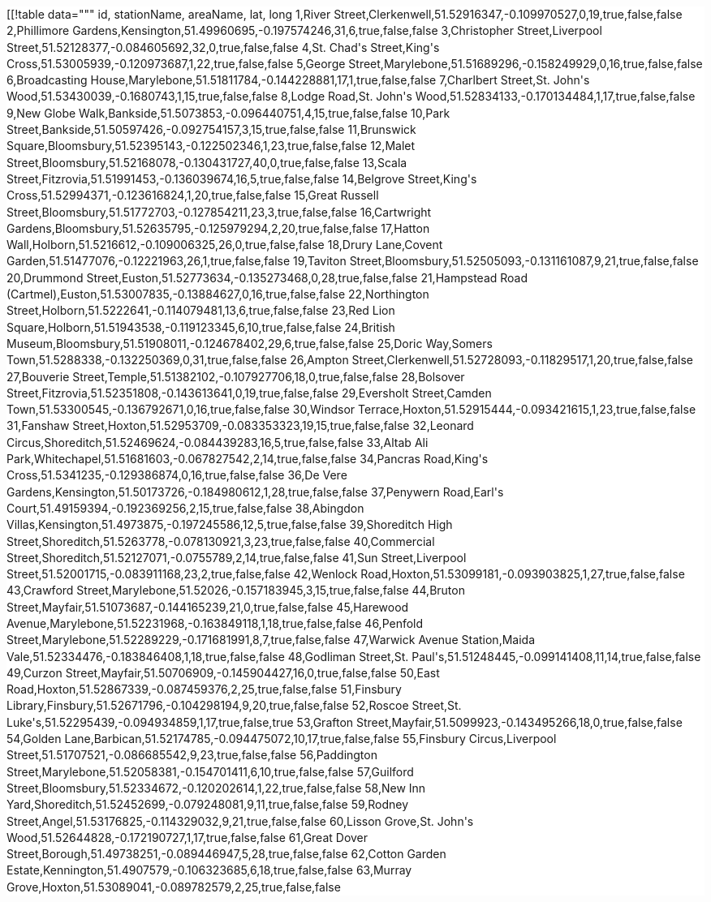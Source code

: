 [[!table  data="""
id, stationName, areaName, lat, long
1,River Street,Clerkenwell,51.52916347,-0.109970527,0,19,true,false,false
2,Phillimore Gardens,Kensington,51.49960695,-0.197574246,31,6,true,false,false
3,Christopher Street,Liverpool Street,51.52128377,-0.084605692,32,0,true,false,false
4,St. Chad's Street,King's Cross,51.53005939,-0.120973687,1,22,true,false,false
5,George Street,Marylebone,51.51689296,-0.158249929,0,16,true,false,false
6,Broadcasting House,Marylebone,51.51811784,-0.144228881,17,1,true,false,false
7,Charlbert Street,St. John's Wood,51.53430039,-0.1680743,1,15,true,false,false
8,Lodge Road,St. John's Wood,51.52834133,-0.170134484,1,17,true,false,false
9,New Globe Walk,Bankside,51.5073853,-0.096440751,4,15,true,false,false
10,Park Street,Bankside,51.50597426,-0.092754157,3,15,true,false,false
11,Brunswick Square,Bloomsbury,51.52395143,-0.122502346,1,23,true,false,false
12,Malet Street,Bloomsbury,51.52168078,-0.130431727,40,0,true,false,false
13,Scala Street,Fitzrovia,51.51991453,-0.136039674,16,5,true,false,false
14,Belgrove Street,King's Cross,51.52994371,-0.123616824,1,20,true,false,false
15,Great Russell Street,Bloomsbury,51.51772703,-0.127854211,23,3,true,false,false
16,Cartwright Gardens,Bloomsbury,51.52635795,-0.125979294,2,20,true,false,false
17,Hatton Wall,Holborn,51.5216612,-0.109006325,26,0,true,false,false
18,Drury Lane,Covent Garden,51.51477076,-0.12221963,26,1,true,false,false
19,Taviton Street,Bloomsbury,51.52505093,-0.131161087,9,21,true,false,false
20,Drummond Street,Euston,51.52773634,-0.135273468,0,28,true,false,false
21,Hampstead Road (Cartmel),Euston,51.53007835,-0.13884627,0,16,true,false,false
22,Northington Street,Holborn,51.5222641,-0.114079481,13,6,true,false,false
23,Red Lion Square,Holborn,51.51943538,-0.119123345,6,10,true,false,false
24,British Museum,Bloomsbury,51.51908011,-0.124678402,29,6,true,false,false
25,Doric Way,Somers Town,51.5288338,-0.132250369,0,31,true,false,false
26,Ampton Street,Clerkenwell,51.52728093,-0.11829517,1,20,true,false,false
27,Bouverie Street,Temple,51.51382102,-0.107927706,18,0,true,false,false
28,Bolsover Street,Fitzrovia,51.52351808,-0.143613641,0,19,true,false,false
29,Eversholt Street,Camden Town,51.53300545,-0.136792671,0,16,true,false,false
30,Windsor Terrace,Hoxton,51.52915444,-0.093421615,1,23,true,false,false
31,Fanshaw Street,Hoxton,51.52953709,-0.083353323,19,15,true,false,false
32,Leonard Circus,Shoreditch,51.52469624,-0.084439283,16,5,true,false,false
33,Altab Ali Park,Whitechapel,51.51681603,-0.067827542,2,14,true,false,false
34,Pancras Road,King's Cross,51.5341235,-0.129386874,0,16,true,false,false
36,De Vere Gardens,Kensington,51.50173726,-0.184980612,1,28,true,false,false
37,Penywern Road,Earl's Court,51.49159394,-0.192369256,2,15,true,false,false
38,Abingdon Villas,Kensington,51.4973875,-0.197245586,12,5,true,false,false
39,Shoreditch High Street,Shoreditch,51.5263778,-0.078130921,3,23,true,false,false
40,Commercial Street,Shoreditch,51.52127071,-0.0755789,2,14,true,false,false
41,Sun Street,Liverpool Street,51.52001715,-0.083911168,23,2,true,false,false
42,Wenlock Road,Hoxton,51.53099181,-0.093903825,1,27,true,false,false
43,Crawford Street,Marylebone,51.52026,-0.157183945,3,15,true,false,false
44,Bruton Street,Mayfair,51.51073687,-0.144165239,21,0,true,false,false
45,Harewood Avenue,Marylebone,51.52231968,-0.163849118,1,18,true,false,false
46,Penfold Street,Marylebone,51.52289229,-0.171681991,8,7,true,false,false
47,Warwick Avenue Station,Maida Vale,51.52334476,-0.183846408,1,18,true,false,false
48,Godliman Street,St. Paul's,51.51248445,-0.099141408,11,14,true,false,false
49,Curzon Street,Mayfair,51.50706909,-0.145904427,16,0,true,false,false
50,East Road,Hoxton,51.52867339,-0.087459376,2,25,true,false,false
51,Finsbury Library,Finsbury,51.52671796,-0.104298194,9,20,true,false,false
52,Roscoe Street,St. Luke's,51.52295439,-0.094934859,1,17,true,false,true
53,Grafton Street,Mayfair,51.5099923,-0.143495266,18,0,true,false,false
54,Golden Lane,Barbican,51.52174785,-0.094475072,10,17,true,false,false
55,Finsbury Circus,Liverpool Street,51.51707521,-0.086685542,9,23,true,false,false
56,Paddington Street,Marylebone,51.52058381,-0.154701411,6,10,true,false,false
57,Guilford Street,Bloomsbury,51.52334672,-0.120202614,1,22,true,false,false
58,New Inn Yard,Shoreditch,51.52452699,-0.079248081,9,11,true,false,false
59,Rodney Street,Angel,51.53176825,-0.114329032,9,21,true,false,false
60,Lisson Grove,St. John's Wood,51.52644828,-0.172190727,1,17,true,false,false
61,Great Dover Street,Borough,51.49738251,-0.089446947,5,28,true,false,false
62,Cotton Garden Estate,Kennington,51.4907579,-0.106323685,6,18,true,false,false
63,Murray Grove,Hoxton,51.53089041,-0.089782579,2,25,true,false,false